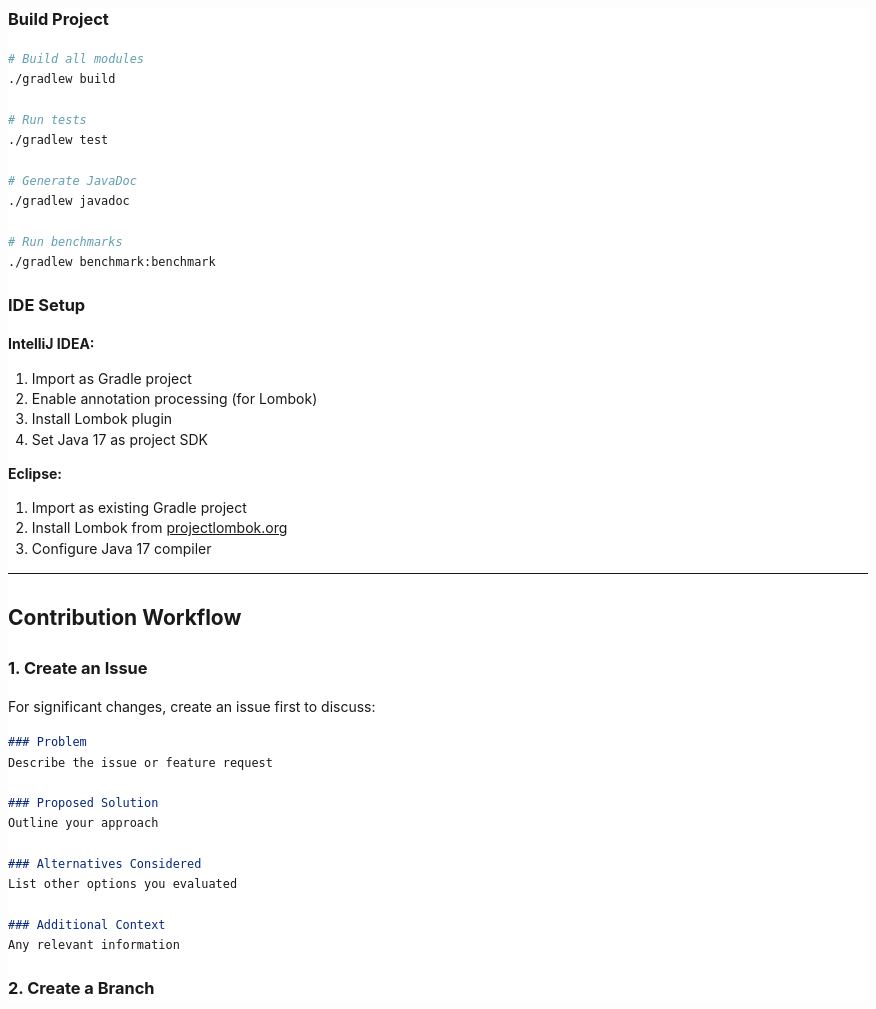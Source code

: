 ### Build Project

```bash
# Build all modules
./gradlew build

# Run tests
./gradlew test

# Generate JavaDoc
./gradlew javadoc

# Run benchmarks
./gradlew benchmark:benchmark
```

### IDE Setup

**IntelliJ IDEA:**

1. Import as Gradle project
2. Enable annotation processing (for Lombok)
3. Install Lombok plugin
4. Set Java 17 as project SDK

**Eclipse:**

1. Import as existing Gradle project
2. Install Lombok from [projectlombok.org](https://projectlombok.org)
3. Configure Java 17 compiler

---

## Contribution Workflow

### 1. Create an Issue

For significant changes, create an issue first to discuss:

```markdown
### Problem
Describe the issue or feature request

### Proposed Solution
Outline your approach

### Alternatives Considered
List other options you evaluated

### Additional Context
Any relevant information
```

### 2. Create a Branch
